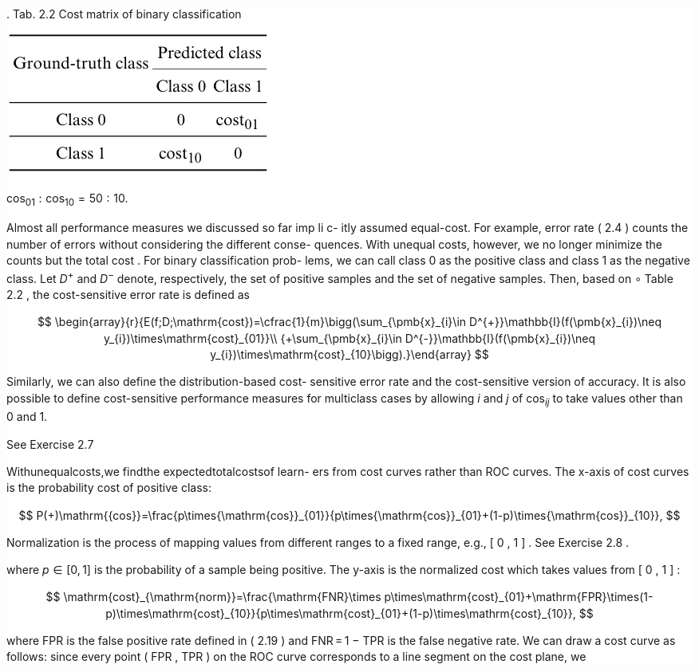 .  Tab. 2.2 Cost matrix of binary classification  

![](images/1eef4271eafeff8be2090aa20c00d9069105d46e3435835337c183e12e3fe5be.jpg)  

$\mathrm{cos}_{01}:\mathrm{cos}_{10}=50:10.$  

Almost all performance measures we discussed so far imp li c- itly assumed equal-cost. For example, error rate ( 2.4 ) counts the number of errors without considering the different conse- quences. With unequal costs, however, we no longer minimize the counts but the  total cost . For binary classification prob- lems, we can call class 0 as the positive class and class 1 as the negative class. Let    $D^{+}$    and    $D^{-}$  denote, respectively, the set of positive samples and the set of negative samples. Then, based on  $\circ$   Table 2.2 , the  cost-sensitive  error rate is defined as  

$$
\begin{array}{r}{E(f;D;\mathrm{cost})=\cfrac{1}{m}\bigg(\sum_{\pmb{x}_{i}\in D^{+}}\mathbb{I}(f(\pmb{x}_{i})\neq y_{i})\times\mathrm{cost}_{01}}\\ {+\sum_{\pmb{x}_{i}\in D^{-}}\mathbb{I}(f(\pmb{x}_{i})\neq y_{i})\times\mathrm{cost}_{10}\bigg).}\end{array}
$$  

Similarly, we can also define the distribution-based cost- sensitive error rate and the cost-sensitive version of accuracy. It is also possible to define cost-sensitive performance measures for multiclass cases by allowing    $i$   and  $j$  of   $\mathrm{cos}_{i j}$   to take values other than 0 and 1.  

See Exercise  2.7  

Withunequalcosts,we findthe expectedtotalcostsof learn- ers from  cost curves  rather than ROC curves. The x-axis of cost curves is the probability cost of positive class:  

$$
P(+)\mathrm{{cos}}=\frac{p\times{\mathrm{cos}}_{01}}{p\times{\mathrm{cos}}_{01}+(1-p)\times{\mathrm{cos}}_{10}},
$$  

Normalization  is the process of mapping values from different ranges to a fixed range, e.g., [ 0 ,  1 ] . See Exercise  2.8 .  

where  $p\in[0,1]$   is the probability of a sample being positive. The y-axis is the normalized cost which takes values from  [ 0 ,  1 ] :  

$$
\mathrm{cost}_{\mathrm{norm}}=\frac{\mathrm{FNR}\times p\times\mathrm{cost}_{01}+\mathrm{FPR}\times(1-p)\times\mathrm{cost}_{10}}{p\times\mathrm{cost}_{01}+(1-p)\times\mathrm{cost}_{10}},
$$  

where FPR is the false positive rate defined in ( 2.19 ) and  $\mathrm{FNR}\,=\,1\mathrm{~-~}\mathrm{TPR}$   is the false negative rate. We can draw a cost curve as follows: since every point  ( FPR ,  TPR )  on the ROC curve corresponds to a line segment on the cost plane, we  
